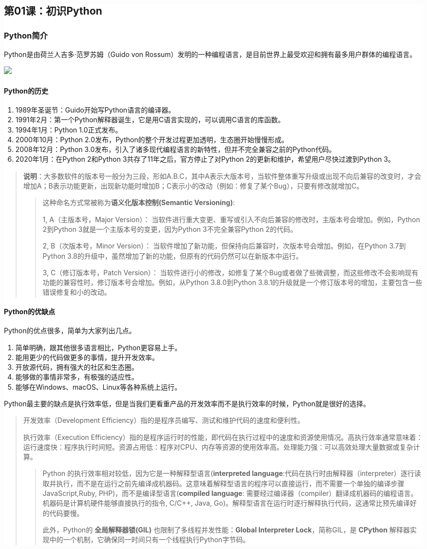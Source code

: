 ## 第01课：初识Python

### Python简介

Python是由荷兰人吉多·范罗苏姆（Guido von Rossum）发明的一种编程语言，是目前世界上最受欢迎和拥有最多用户群体的编程语言。

<img src="https://github.com/jackfrued/mypic/raw/master/20210816232538.png" width="85%">

#### Python的历史

1. 1989年圣诞节：Guido开始写Python语言的编译器。
2. 1991年2月：第一个Python解释器诞生，它是用C语言实现的，可以调用C语言的库函数。
3. 1994年1月：Python 1.0正式发布。
4. 2000年10月：Python 2.0发布，Python的整个开发过程更加透明，生态圈开始慢慢形成。
5. 2008年12月：Python 3.0发布，引入了诸多现代编程语言的新特性，但并不完全兼容之前的Python代码。
6. 2020年1月：在Python 2和Python 3共存了11年之后，官方停止了对Python 2的更新和维护，希望用户尽快过渡到Python 3。

> **说明**：大多数软件的版本号一般分为三段，形如A.B.C，其中A表示大版本号，当软件整体重写升级或出现不向后兼容的改变时，才会增加A；B表示功能更新，出现新功能时增加B；C表示小的改动（例如：修复了某个Bug），只要有修改就增加C。
>>这种命名方式常被称为**语义化版本控制(Semantic Versioning)**:
>>
>>1, A（主版本号，Major Version）：
>>当软件进行重大变更、重写或引入不向后兼容的修改时，主版本号会增加。例如，Python 2到Python 3就是一个主版本号的变更，因为Python 3不完全兼容Python 2的代码。
>>
>>2, B（次版本号，Minor Version）：
>>当软件增加了新功能，但保持向后兼容时，次版本号会增加。例如，在Python 3.7到Python 3.8的升级中，虽然增加了新的功能，但原有的代码仍然可以在新版本中运行。
>>
>>3, C（修订版本号，Patch Version）：
>>当软件进行小的修改，如修复了某个Bug或者做了些微调整，而这些修改不会影响现有功能的兼容性时，修订版本号会增加。例如，从Python 3.8.0到Python 3.8.1的升级就是一个修订版本号的增加，主要包含一些错误修复和小的改动。

#### Python的优缺点

Python的优点很多，简单为大家列出几点。

1. 简单明确，跟其他很多语言相比，Python更容易上手。
2. 能用更少的代码做更多的事情，提升开发效率。
3. 开放源代码，拥有强大的社区和生态圈。
4. 能够做的事情非常多，有极强的适应性。
5. 能够在Windows、macOS、Linux等各种系统上运行。

Python最主要的缺点是执行效率低，但是当我们更看重产品的开发效率而不是执行效率的时候，Python就是很好的选择。
> 开发效率（Development Efficiency）指的是程序员编写、测试和维护代码的速度和便利性。
> 
> 执行效率（Execution Efficiency）指的是程序运行时的性能，即代码在执行过程中的速度和资源使用情况。高执行效率通常意味着：运行速度快：程序执行时间短。资源占用低：程序对CPU、内存等资源的使用效率高。处理能力强：可以高效处理大量数据或复杂计算。
>> Python 的执行效率相对较低，因为它是一种解释型语言(**interpreted language**:代码在执行时由解释器（interpreter）逐行读取并执行，而不是在运行之前先编译成机器码。这意味着解释型语言的程序可以直接运行，而不需要一个单独的编译步骤 JavaScript,Ruby, PHP)，而不是编译型语言(**compiled language**: 需要经过编译器（compiler）翻译成机器码的编程语言。机器码是计算机硬件能够直接执行的指令, C/C++, Java, Go)。解释型语言在运行时逐行解释执行代码，这通常比预先编译好的代码要慢。
>> 
>> 此外，Python的 **全局解释器锁(GIL)** 也限制了多线程并发性能：**Global Interpreter Lock**，简称GIL，是 **CPython** 解释器实现中的一个机制，它确保同一时间只有一个线程执行Python字节码。
